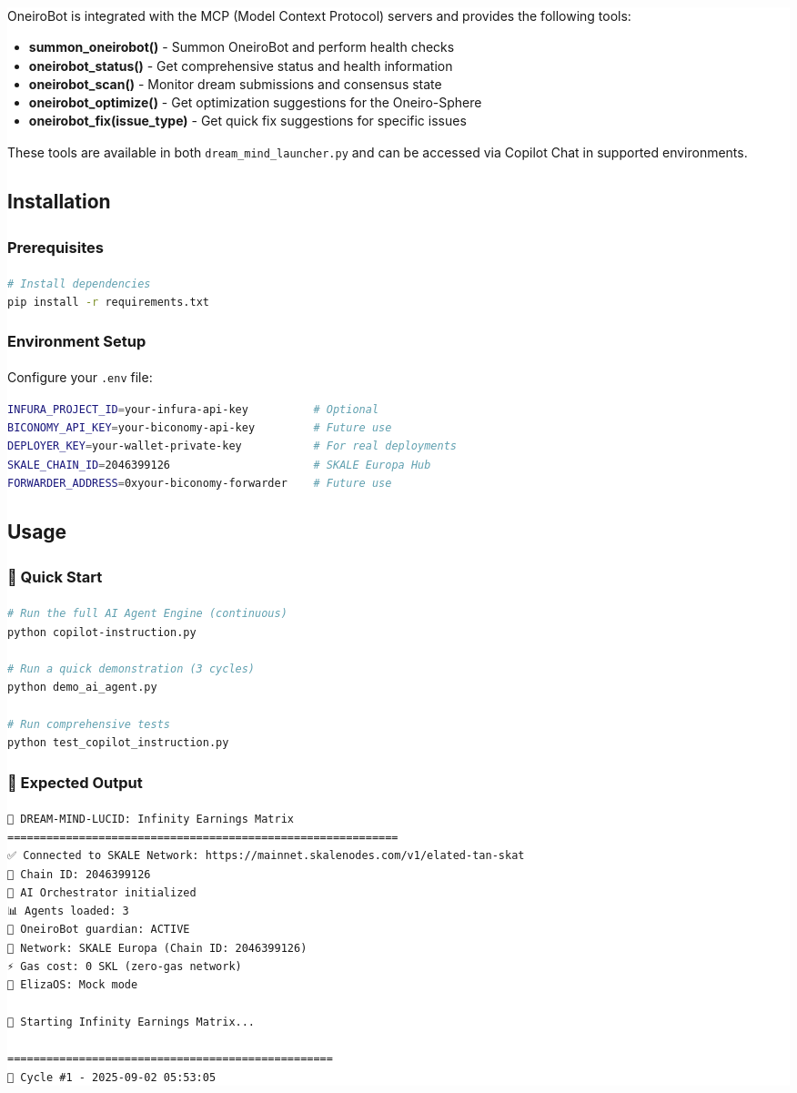 OneiroBot is integrated with the MCP (Model Context Protocol) servers and provides the following tools:

- **summon_oneirobot()** - Summon OneiroBot and perform health checks
- **oneirobot_status()** - Get comprehensive status and health information
- **oneirobot_scan()** - Monitor dream submissions and consensus state
- **oneirobot_optimize()** - Get optimization suggestions for the Oneiro-Sphere
- **oneirobot_fix(issue_type)** - Get quick fix suggestions for specific issues

These tools are available in both `dream_mind_launcher.py` and can be accessed via Copilot Chat in supported environments.

## Installation

### Prerequisites

```bash
# Install dependencies
pip install -r requirements.txt
```

### Environment Setup

Configure your `.env` file:

```bash
INFURA_PROJECT_ID=your-infura-api-key          # Optional
BICONOMY_API_KEY=your-biconomy-api-key         # Future use
DEPLOYER_KEY=your-wallet-private-key           # For real deployments
SKALE_CHAIN_ID=2046399126                      # SKALE Europa Hub
FORWARDER_ADDRESS=0xyour-biconomy-forwarder    # Future use
```

## Usage

### 🚀 Quick Start

```bash
# Run the full AI Agent Engine (continuous)
python copilot-instruction.py

# Run a quick demonstration (3 cycles)
python demo_ai_agent.py

# Run comprehensive tests
python test_copilot_instruction.py
```

### 🎯 Expected Output

```
🌌 DREAM-MIND-LUCID: Infinity Earnings Matrix
============================================================
✅ Connected to SKALE Network: https://mainnet.skalenodes.com/v1/elated-tan-skat
📡 Chain ID: 2046399126
🤖 AI Orchestrator initialized
📊 Agents loaded: 3
🌙 OneiroBot guardian: ACTIVE
🔗 Network: SKALE Europa (Chain ID: 2046399126)
⚡ Gas cost: 0 SKL (zero-gas network)
🧠 ElizaOS: Mock mode

🚀 Starting Infinity Earnings Matrix...

==================================================
🔄 Cycle #1 - 2025-09-02 05:53:05
```